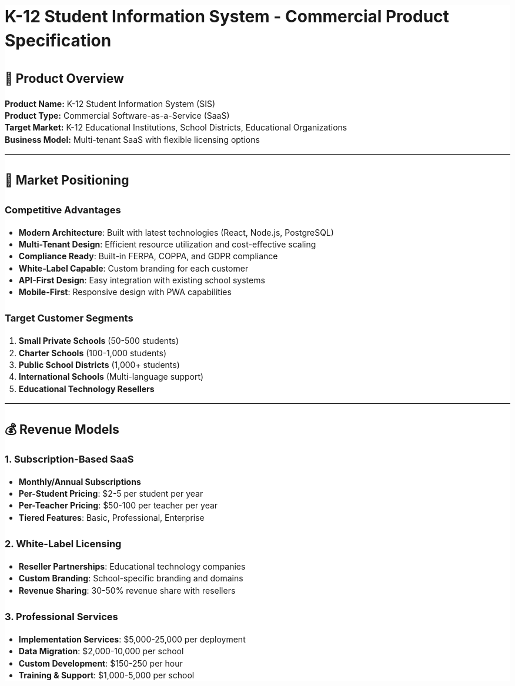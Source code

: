 # K-12 Student Information System - Commercial Product Specification

## 🏢 **Product Overview**

**Product Name:** K-12 Student Information System (SIS)  
**Product Type:** Commercial Software-as-a-Service (SaaS)  
**Target Market:** K-12 Educational Institutions, School Districts, Educational Organizations  
**Business Model:** Multi-tenant SaaS with flexible licensing options  

---

## 🎯 **Market Positioning**

### **Competitive Advantages**
- **Modern Architecture**: Built with latest technologies (React, Node.js, PostgreSQL)
- **Multi-Tenant Design**: Efficient resource utilization and cost-effective scaling
- **Compliance Ready**: Built-in FERPA, COPPA, and GDPR compliance
- **White-Label Capable**: Custom branding for each customer
- **API-First Design**: Easy integration with existing school systems
- **Mobile-First**: Responsive design with PWA capabilities

### **Target Customer Segments**
1. **Small Private Schools** (50-500 students)
2. **Charter Schools** (100-1,000 students)
3. **Public School Districts** (1,000+ students)
4. **International Schools** (Multi-language support)
5. **Educational Technology Resellers**

---

## 💰 **Revenue Models**

### **1. Subscription-Based SaaS**
- **Monthly/Annual Subscriptions**
- **Per-Student Pricing**: $2-5 per student per year
- **Per-Teacher Pricing**: $50-100 per teacher per year
- **Tiered Features**: Basic, Professional, Enterprise

### **2. White-Label Licensing**
- **Reseller Partnerships**: Educational technology companies
- **Custom Branding**: School-specific branding and domains
- **Revenue Sharing**: 30-50% revenue share with resellers

### **3. Professional Services**
- **Implementation Services**: $5,000-25,000 per deployment
- **Data Migration**: $2,000-10,000 per school
- **Custom Development**: $150-250 per hour
- **Training & Support**: $1,000-5,000 per school

